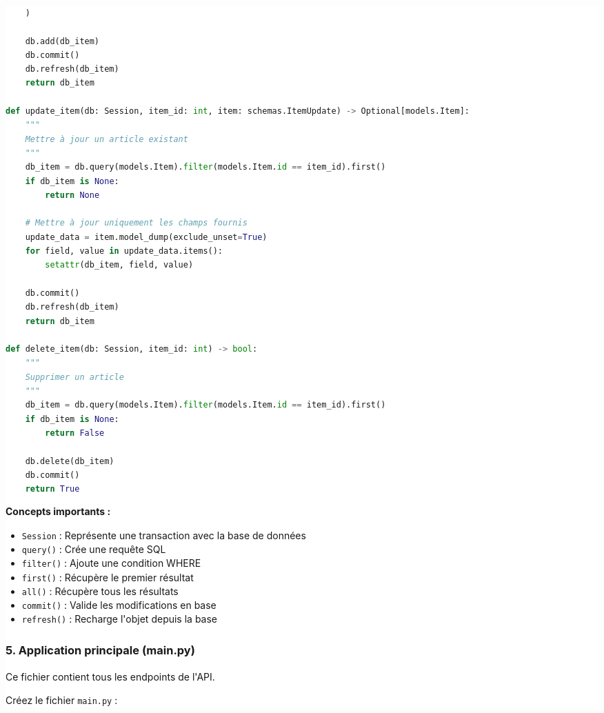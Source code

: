```python
    )
    
    db.add(db_item)
    db.commit()
    db.refresh(db_item)
    return db_item

def update_item(db: Session, item_id: int, item: schemas.ItemUpdate) -> Optional[models.Item]:
    """
    Mettre à jour un article existant
    """
    db_item = db.query(models.Item).filter(models.Item.id == item_id).first()
    if db_item is None:
        return None
    
    # Mettre à jour uniquement les champs fournis
    update_data = item.model_dump(exclude_unset=True)
    for field, value in update_data.items():
        setattr(db_item, field, value)
    
    db.commit()
    db.refresh(db_item)
    return db_item

def delete_item(db: Session, item_id: int) -> bool:
    """
    Supprimer un article
    """
    db_item = db.query(models.Item).filter(models.Item.id == item_id).first()
    if db_item is None:
        return False
    
    db.delete(db_item)
    db.commit()
    return True
```

**Concepts importants :**
- `Session` : Représente une transaction avec la base de données
- `query()` : Crée une requête SQL
- `filter()` : Ajoute une condition WHERE
- `first()` : Récupère le premier résultat
- `all()` : Récupère tous les résultats
- `commit()` : Valide les modifications en base
- `refresh()` : Recharge l'objet depuis la base

### 5. Application principale (main.py)

Ce fichier contient tous les endpoints de l'API.

Créez le fichier `main.py` :
